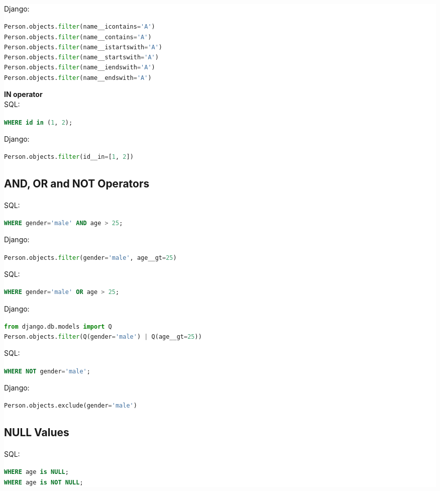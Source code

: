 Django:
```python
Person.objects.filter(name__icontains='A')
Person.objects.filter(name__contains='A')
Person.objects.filter(name__istartswith='A')
Person.objects.filter(name__startswith='A')
Person.objects.filter(name__iendswith='A')
Person.objects.filter(name__endswith='A')
```

**IN operator**  
SQL:
```sql
WHERE id in (1, 2);
```

Django:
```python
Person.objects.filter(id__in=[1, 2])
```

## AND, OR and NOT Operators  
SQL:
```sql
WHERE gender='male' AND age > 25;
```

Django:
```python
Person.objects.filter(gender='male', age__gt=25)
```

SQL:
```sql
WHERE gender='male' OR age > 25;
```

Django:
```python
from django.db.models import Q
Person.objects.filter(Q(gender='male') | Q(age__gt=25))
```

SQL:
```sql
WHERE NOT gender='male';
```

Django:
```python
Person.objects.exclude(gender='male')
```  

## NULL Values
SQL:
```sql
WHERE age is NULL;
WHERE age is NOT NULL;
```
